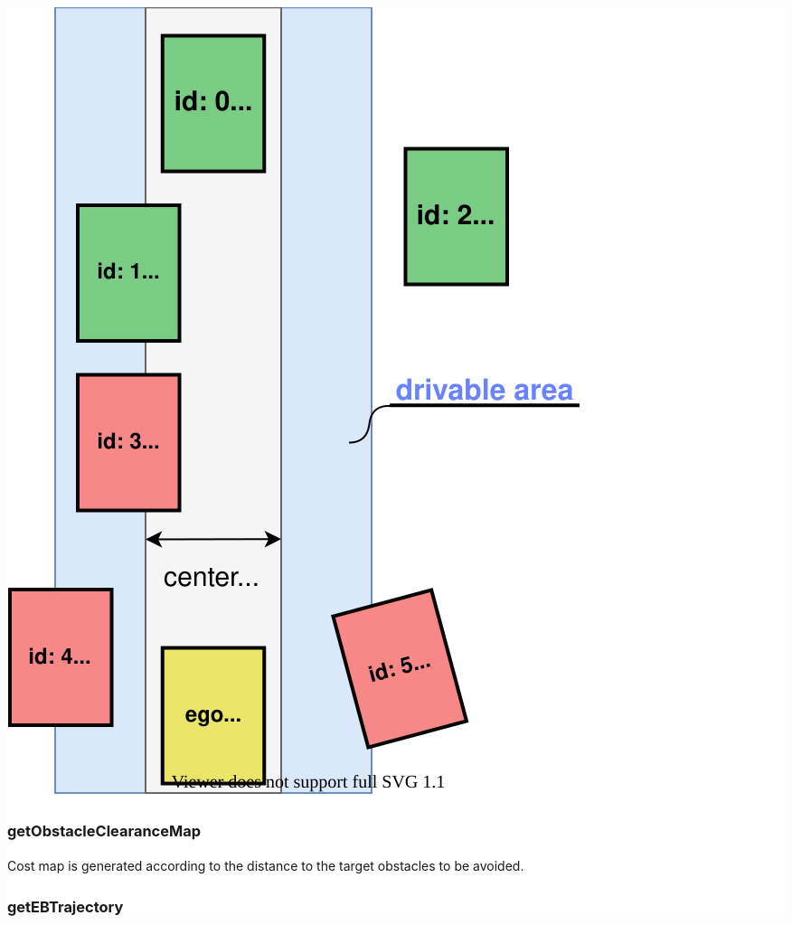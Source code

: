 ![obstacle_to_avoid](./media/obstacle_to_avoid.drawio.svg)

### getObstacleClearanceMap

Cost map is generated according to the distance to the target obstacles to be avoided.

### getEBTrajectory

